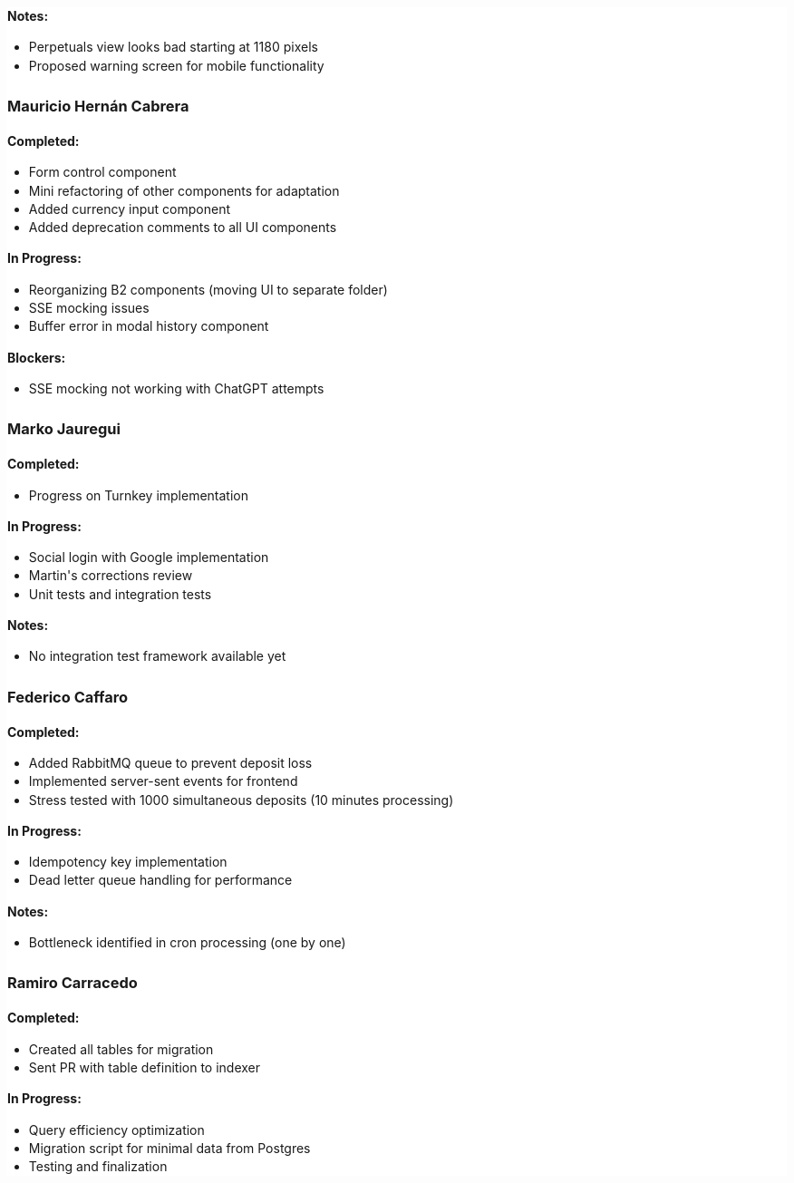 **Notes:**
- Perpetuals view looks bad starting at 1180 pixels
- Proposed warning screen for mobile functionality

### Mauricio Hernán Cabrera
**Completed:**
- Form control component
- Mini refactoring of other components for adaptation
- Added currency input component
- Added deprecation comments to all UI components

**In Progress:**
- Reorganizing B2 components (moving UI to separate folder)
- SSE mocking issues
- Buffer error in modal history component

**Blockers:**
- SSE mocking not working with ChatGPT attempts

### Marko Jauregui
**Completed:**
- Progress on Turnkey implementation

**In Progress:**
- Social login with Google implementation
- Martin's corrections review
- Unit tests and integration tests

**Notes:**
- No integration test framework available yet

### Federico Caffaro
**Completed:**
- Added RabbitMQ queue to prevent deposit loss
- Implemented server-sent events for frontend
- Stress tested with 1000 simultaneous deposits (10 minutes processing)

**In Progress:**
- Idempotency key implementation
- Dead letter queue handling for performance

**Notes:**
- Bottleneck identified in cron processing (one by one)

### Ramiro Carracedo
**Completed:**
- Created all tables for migration
- Sent PR with table definition to indexer

**In Progress:**
- Query efficiency optimization
- Migration script for minimal data from Postgres
- Testing and finalization
